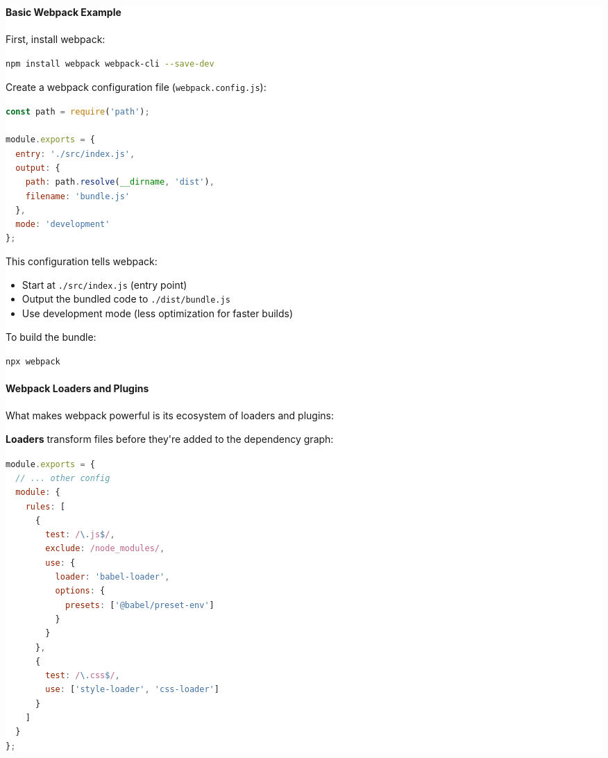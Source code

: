 #### Basic Webpack Example

First, install webpack:

```bash
npm install webpack webpack-cli --save-dev
```

Create a webpack configuration file (`webpack.config.js`):

```javascript
const path = require('path');

module.exports = {
  entry: './src/index.js',
  output: {
    path: path.resolve(__dirname, 'dist'),
    filename: 'bundle.js'
  },
  mode: 'development'
};
```

This configuration tells webpack:

* Start at `./src/index.js` (entry point)
* Output the bundled code to `./dist/bundle.js`
* Use development mode (less optimization for faster builds)

To build the bundle:

```bash
npx webpack
```

#### Webpack Loaders and Plugins

What makes webpack powerful is its ecosystem of loaders and plugins:

**Loaders** transform files before they're added to the dependency graph:

```javascript
module.exports = {
  // ... other config
  module: {
    rules: [
      {
        test: /\.js$/,
        exclude: /node_modules/,
        use: {
          loader: 'babel-loader',
          options: {
            presets: ['@babel/preset-env']
          }
        }
      },
      {
        test: /\.css$/,
        use: ['style-loader', 'css-loader']
      }
    ]
  }
};
```
